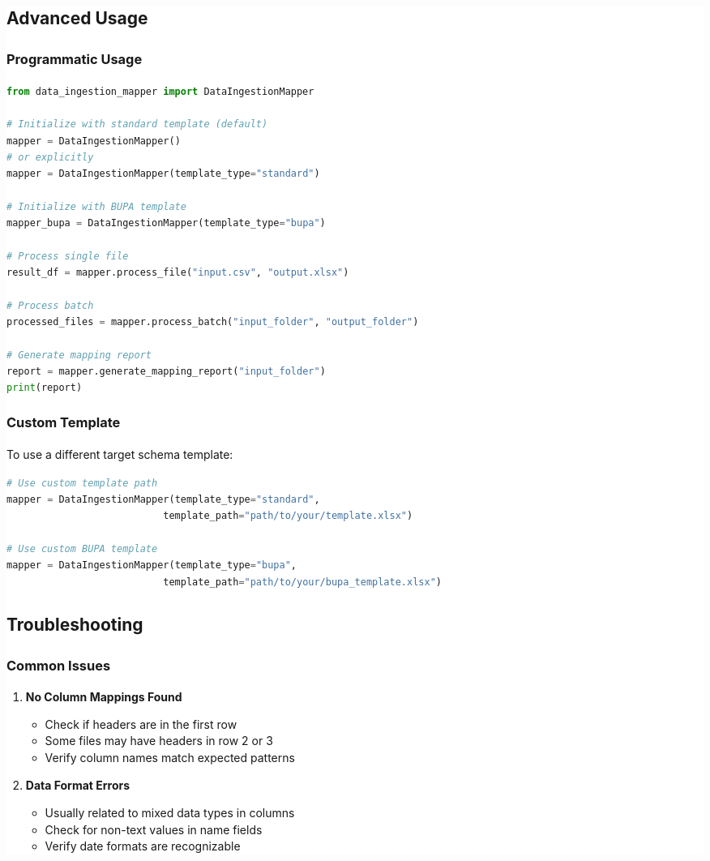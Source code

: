 ## Advanced Usage

### Programmatic Usage

```python
from data_ingestion_mapper import DataIngestionMapper

# Initialize with standard template (default)
mapper = DataIngestionMapper()
# or explicitly
mapper = DataIngestionMapper(template_type="standard")

# Initialize with BUPA template
mapper_bupa = DataIngestionMapper(template_type="bupa")

# Process single file
result_df = mapper.process_file("input.csv", "output.xlsx")

# Process batch
processed_files = mapper.process_batch("input_folder", "output_folder")

# Generate mapping report
report = mapper.generate_mapping_report("input_folder")
print(report)
```

### Custom Template

To use a different target schema template:

```python
# Use custom template path
mapper = DataIngestionMapper(template_type="standard", 
                           template_path="path/to/your/template.xlsx")

# Use custom BUPA template
mapper = DataIngestionMapper(template_type="bupa", 
                           template_path="path/to/your/bupa_template.xlsx")
```

## Troubleshooting

### Common Issues

1. **No Column Mappings Found**
   - Check if headers are in the first row
   - Some files may have headers in row 2 or 3
   - Verify column names match expected patterns

2. **Data Format Errors**
   - Usually related to mixed data types in columns
   - Check for non-text values in name fields
   - Verify date formats are recognizable
